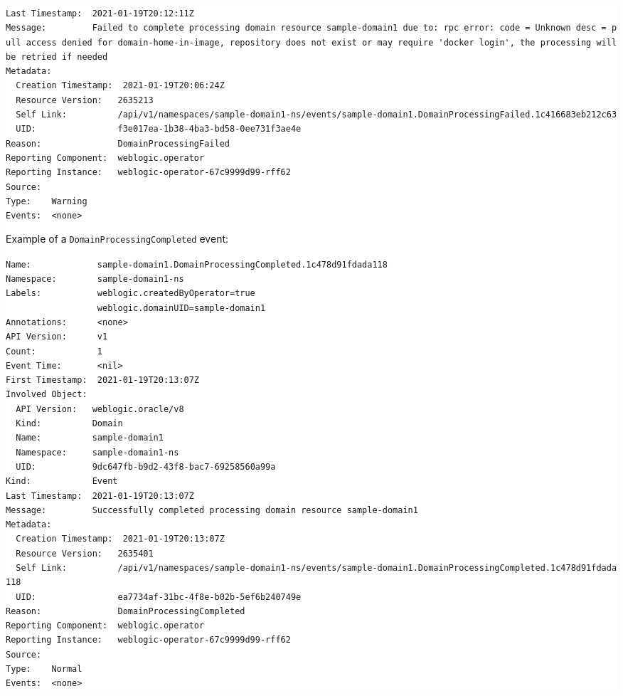 ```
Last Timestamp:  2021-01-19T20:12:11Z
Message:         Failed to complete processing domain resource sample-domain1 due to: rpc error: code = Unknown desc = pull access denied for domain-home-in-image, repository does not exist or may require 'docker login', the processing will be retried if needed
Metadata:
  Creation Timestamp:  2021-01-19T20:06:24Z
  Resource Version:   2635213
  Self Link:          /api/v1/namespaces/sample-domain1-ns/events/sample-domain1.DomainProcessingFailed.1c416683eb212c63
  UID:                f3e017ea-1b38-4ba3-bd58-0ee731f3ae4e
Reason:               DomainProcessingFailed
Reporting Component:  weblogic.operator
Reporting Instance:   weblogic-operator-67c9999d99-rff62
Source:
Type:    Warning
Events:  <none>
```

Example of a `DomainProcessingCompleted` event:

```
Name:             sample-domain1.DomainProcessingCompleted.1c478d91fdada118
Namespace:        sample-domain1-ns
Labels:           weblogic.createdByOperator=true
                  weblogic.domainUID=sample-domain1
Annotations:      <none>
API Version:      v1
Count:            1
Event Time:       <nil>
First Timestamp:  2021-01-19T20:13:07Z
Involved Object:
  API Version:   weblogic.oracle/v8
  Kind:          Domain
  Name:          sample-domain1
  Namespace:     sample-domain1-ns
  UID:           9dc647fb-b9d2-43f8-bac7-69258560a99a
Kind:            Event
Last Timestamp:  2021-01-19T20:13:07Z
Message:         Successfully completed processing domain resource sample-domain1
Metadata:
  Creation Timestamp:  2021-01-19T20:13:07Z
  Resource Version:   2635401
  Self Link:          /api/v1/namespaces/sample-domain1-ns/events/sample-domain1.DomainProcessingCompleted.1c478d91fdada118
  UID:                ea7734af-31bc-4f8e-b02b-5ef6b240749e
Reason:               DomainProcessingCompleted
Reporting Component:  weblogic.operator
Reporting Instance:   weblogic-operator-67c9999d99-rff62
Source:
Type:    Normal
Events:  <none>
```
